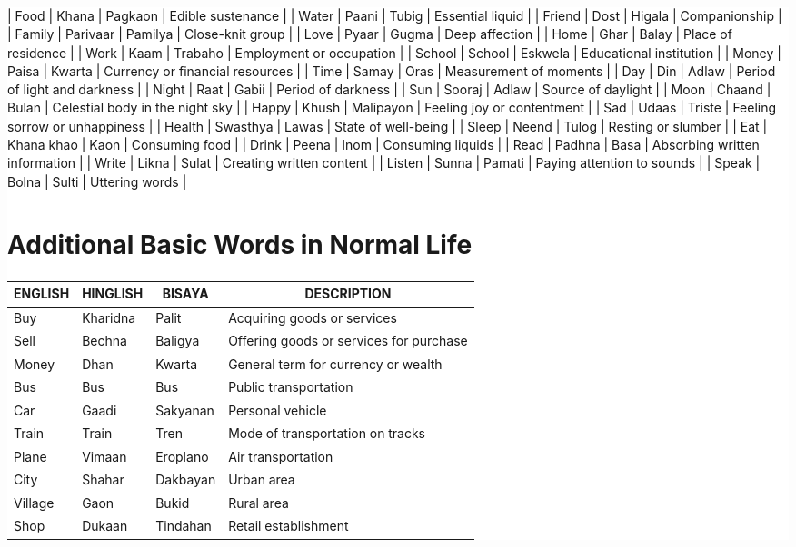 | Food        | Khana            | Pagkaon        | Edible sustenance                      |
| Water       | Paani            | Tubig          | Essential liquid                       |
| Friend      | Dost             | Higala         | Companionship                          |
| Family      | Parivaar         | Pamilya        | Close-knit group                       |
| Love        | Pyaar            | Gugma          | Deep affection                         |
| Home        | Ghar             | Balay          | Place of residence                     |
| Work        | Kaam             | Trabaho        | Employment or occupation               |
| School      | School           | Eskwela        | Educational institution                |
| Money       | Paisa            | Kwarta         | Currency or financial resources        |
| Time        | Samay            | Oras           | Measurement of moments                 |
| Day         | Din              | Adlaw          | Period of light and darkness           |
| Night       | Raat             | Gabii          | Period of darkness                     |
| Sun         | Sooraj           | Adlaw          | Source of daylight                     |
| Moon        | Chaand           | Bulan          | Celestial body in the night sky        |
| Happy       | Khush            | Malipayon      | Feeling joy or contentment             |
| Sad         | Udaas            | Triste         | Feeling sorrow or unhappiness          |
| Health      | Swasthya         | Lawas          | State of well-being                    |
| Sleep       | Neend            | Tulog          | Resting or slumber                     |
| Eat         | Khana khao       | Kaon           | Consuming food                         |
| Drink       | Peena            | Inom           | Consuming liquids                      |
| Read        | Padhna           | Basa           | Absorbing written information          |
| Write       | Likna            | Sulat          | Creating written content               |
| Listen      | Sunna            | Pamati         | Paying attention to sounds             |
| Speak       | Bolna            | Sulti          | Uttering words                         |


# Additional Basic Words in Normal Life

| ENGLISH      | HINGLISH           | BISAYA            | DESCRIPTION                                  |
|--------------|--------------------|-------------------|----------------------------------------------|
| Buy          | Kharidna           | Palit             | Acquiring goods or services                 |
| Sell         | Bechna             | Baligya           | Offering goods or services for purchase     |
| Money        | Dhan               | Kwarta            | General term for currency or wealth         |
| Bus          | Bus                | Bus               | Public transportation                       |
| Car          | Gaadi              | Sakyanan          | Personal vehicle                            |
| Train        | Train              | Tren             | Mode of transportation on tracks           |
| Plane        | Vimaan             | Eroplano          | Air transportation                         |
| City         | Shahar             | Dakbayan          | Urban area                                  |
| Village      | Gaon               | Bukid            | Rural area                                 |
| Shop         | Dukaan             | Tindahan          | Retail establishment                       |